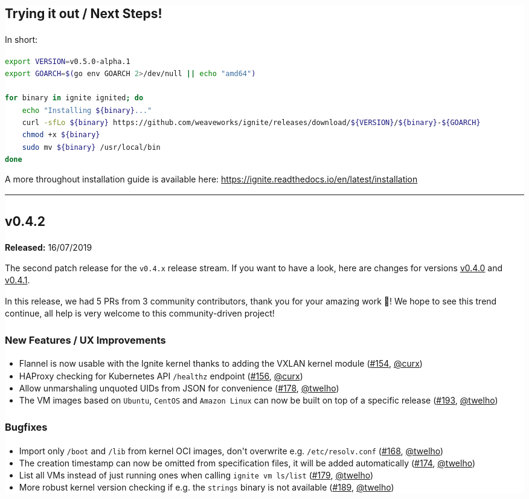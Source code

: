 ## Trying it out / Next Steps!

In short:

```bash
export VERSION=v0.5.0-alpha.1
export GOARCH=$(go env GOARCH 2>/dev/null || echo "amd64")

for binary in ignite ignited; do
    echo "Installing ${binary}..."
    curl -sfLo ${binary} https://github.com/weaveworks/ignite/releases/download/${VERSION}/${binary}-${GOARCH}
    chmod +x ${binary}
    sudo mv ${binary} /usr/local/bin
done
```

A more throughout installation guide is available here: https://ignite.readthedocs.io/en/latest/installation


---

## v0.4.2

**Released:** 16/07/2019

The second patch release for the `v0.4.x` release stream.
If you want to have a look, here are changes for versions [v0.4.0](https://github.com/weaveworks/ignite/blob/master/CHANGELOG.md#v040)
and [v0.4.1](https://github.com/weaveworks/ignite/blob/master/CHANGELOG.md#v041).

In this release, we had 5 PRs from 3 community contributors, thank you for your amazing work :tada:!
We hope to see this trend continue, all help is very welcome to this community-driven project!

### New Features / UX Improvements

 - Flannel is now usable with the Ignite kernel thanks to adding the VXLAN kernel module ([#154](https://github.com/weaveworks/ignite/pull/154), [@curx](https://github.com/curx))
 - HAProxy checking for Kubernetes API `/healthz` endpoint ([#156](https://github.com/weaveworks/ignite/pull/156), [@curx](https://github.com/curx))
 - Allow unmarshaling unquoted UIDs from JSON for convenience ([#178](https://github.com/weaveworks/ignite/pull/178), [@twelho](https://github.com/twelho))
 - The VM images based on `Ubuntu`, `CentOS` and `Amazon Linux` can now be built on top of a specific release ([#193](https://github.com/weaveworks/ignite/pull/193), [@twelho](https://github.com/twelho))


### Bugfixes

 - Import only `/boot` and `/lib` from kernel OCI images, don't overwrite e.g. `/etc/resolv.conf` ([#168](https://github.com/weaveworks/ignite/pull/168), [@twelho](https://github.com/twelho))
 - The creation timestamp can now be omitted from specification files, it will be added automatically ([#174](https://github.com/weaveworks/ignite/pull/174), [@twelho](https://github.com/twelho))
 - List all VMs instead of just running ones when calling `ignite vm ls/list` ([#179](https://github.com/weaveworks/ignite/pull/179), [@twelho](https://github.com/twelho))
 - More robust kernel version checking if e.g. the `strings` binary is not available ([#189](https://github.com/weaveworks/ignite/pull/189), [@twelho](https://github.com/twelho))
